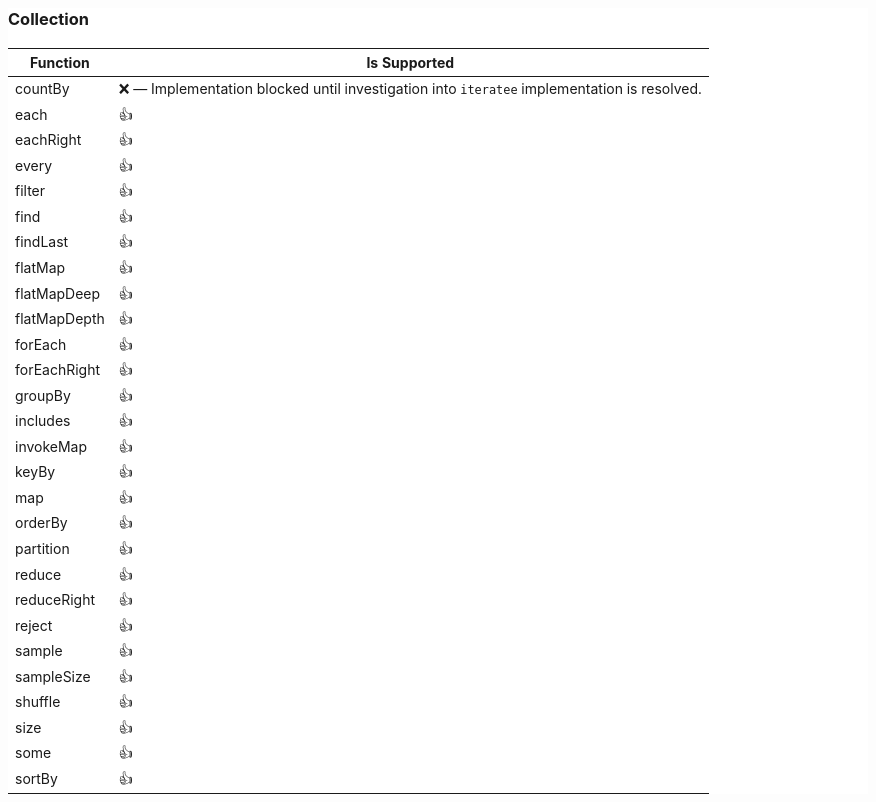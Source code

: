 ### Collection

|Function|Is Supported|
|---|---|
| countBy | ❌ — Implementation blocked until investigation into `iteratee` implementation is resolved. |
| each | 👍 |
| eachRight | 👍 |
| every | 👍 |
| filter | 👍 |
| find | 👍 |
| findLast | 👍 |
| flatMap | 👍 |
| flatMapDeep | 👍 |
| flatMapDepth | 👍 |
| forEach | 👍 |
| forEachRight | 👍 |
| groupBy | 👍 |
| includes | 👍 |
| invokeMap | 👍 |
| keyBy | 👍 |
| map | 👍 |
| orderBy | 👍 |
| partition | 👍 |
| reduce | 👍 |
| reduceRight | 👍 |
| reject | 👍 |
| sample | 👍 |
| sampleSize | 👍 |
| shuffle | 👍 |
| size | 👍 |
| some | 👍 |
| sortBy | 👍 |
